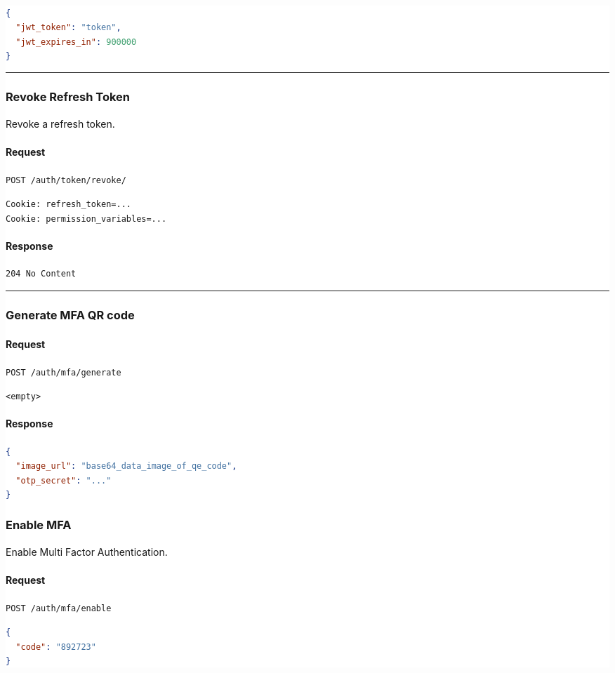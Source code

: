 ```json
{
  "jwt_token": "token",
  "jwt_expires_in": 900000
}
```

---

### Revoke Refresh Token

Revoke a refresh token.

#### Request

`POST /auth/token/revoke/`

```
Cookie: refresh_token=...
Cookie: permission_variables=...
```

#### Response

```
204 No Content
```

---

### Generate MFA QR code

#### Request

`POST /auth/mfa/generate`

```
<empty>
```

#### Response

```json
{
  "image_url": "base64_data_image_of_qe_code",
  "otp_secret": "..."
}
```

### Enable MFA

Enable Multi Factor Authentication.

#### Request

`POST /auth/mfa/enable`

```json
{
  "code": "892723"
}
```
